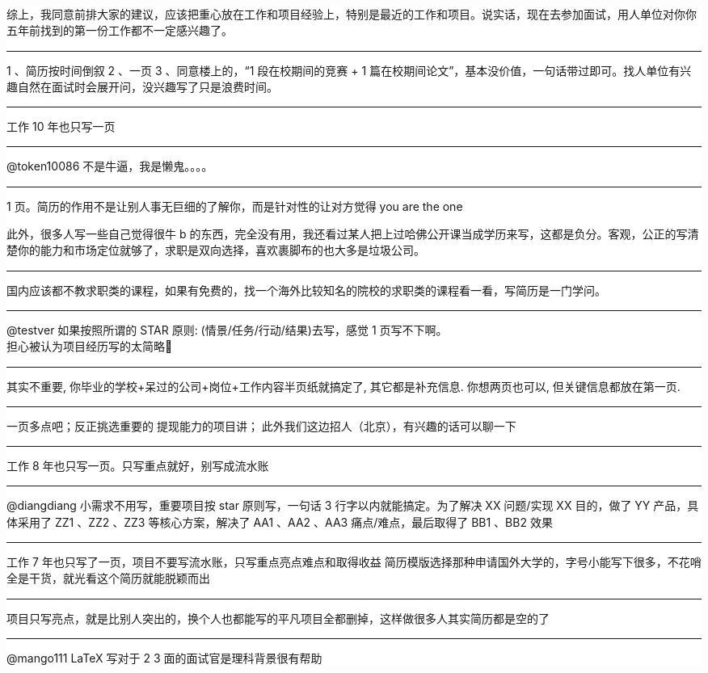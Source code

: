 综上，我同意前排大家的建议，应该把重心放在工作和项目经验上，特别是最近的工作和项目。说实话，现在去参加面试，用人单位对你你五年前找到的第一份工作都不一定感兴趣了。

---------------------------------------------------

1 、简历按时间倒叙
2 、一页
3 、同意楼上的，“1 段在校期间的竞赛 + 1 篇在校期间论文”，基本没价值，一句话带过即可。找人单位有兴趣自然在面试时会展开问，没兴趣写了只是浪费时间。

---------------------------------------------------

工作 10 年也只写一页

---------------------------------------------------

@token10086 不是牛逼，我是懒鬼。。。。

---------------------------------------------------

1 页。简历的作用不是让别人事无巨细的了解你，而是针对性的让对方觉得 you are the one

此外，很多人写一些自己觉得很牛 b 的东西，完全没有用，我还看过某人把上过哈佛公开课当成学历来写，这都是负分。客观，公正的写清楚你的能力和市场定位就够了，求职是双向选择，喜欢裹脚布的也大多是垃圾公司。

---------------------------------------------------

国内应该都不教求职类的课程，如果有免费的，找一个海外比较知名的院校的求职类的课程看一看，写简历是一门学问。

---------------------------------------------------

@testver 如果按照所谓的 STAR 原则: (情景/任务/行动/结果)去写，感觉 1 页写不下啊。\
担心被认为项目经历写的太简略🤣

---------------------------------------------------

其实不重要, 你毕业的学校+呆过的公司+岗位+工作内容半页纸就搞定了, 其它都是补充信息. 你想两页也可以, 但关键信息都放在第一页.

---------------------------------------------------

一页多点吧；反正挑选重要的 提现能力的项目讲；  此外我们这边招人（北京），有兴趣的话可以聊一下

---------------------------------------------------

工作 8 年也只写一页。只写重点就好，别写成流水账

---------------------------------------------------

@diangdiang 小需求不用写，重要项目按 star 原则写，一句话 3 行字以内就能搞定。为了解决 XX 问题/实现 XX 目的，做了 YY 产品，具体采用了 ZZ1 、ZZ2 、ZZ3 等核心方案，解决了 AA1 、AA2 、AA3 痛点/难点，最后取得了 BB1 、BB2 效果

---------------------------------------------------

工作 7 年也只写了一页，项目不要写流水账，只写重点亮点难点和取得收益
简历模版选择那种申请国外大学的，字号小能写下很多，不花哨全是干货，就光看这个简历就能脱颖而出

---------------------------------------------------

项目只写亮点，就是比别人突出的，换个人也都能写的平凡项目全都删掉，这样做很多人其实简历都是空的了

---------------------------------------------------

@mango111 LaTeX 写对于 2 3 面的面试官是理科背景很有帮助
